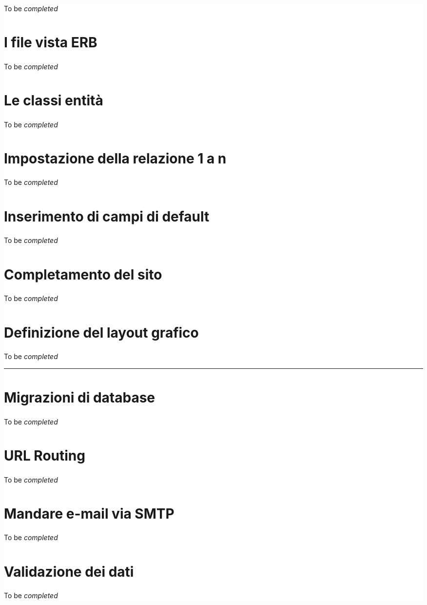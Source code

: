 To be _completed_

# I file vista ERB

To be _completed_


# Le classi entità

To be _completed_

# Impostazione della relazione 1 a n

To be _completed_

# Inserimento di campi di default

To be _completed_

# Completamento del sito

To be _completed_


# Definizione del layout grafico  

To be _completed_


---

# Migrazioni di database

To be _completed_

# URL Routing

To be _completed_

# Mandare e-mail via SMTP

To be _completed_

# Validazione dei dati

To be _completed_
